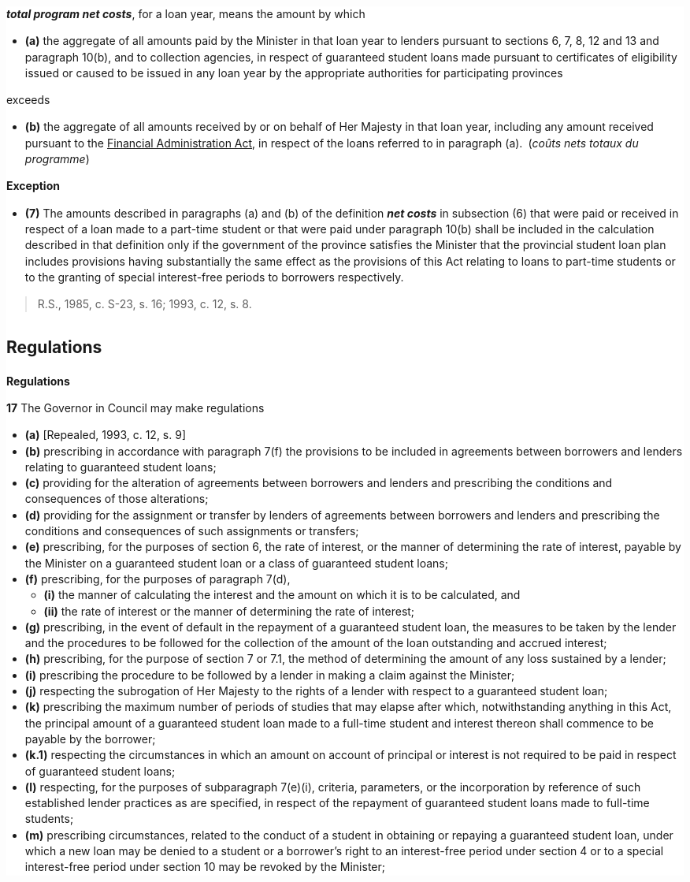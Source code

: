 ***total program net costs***, for a loan year, means the amount by which
- **(a)** the aggregate of all amounts paid by the Minister in that loan year to lenders pursuant to sections 6, 7, 8, 12 and 13 and paragraph 10(b), and to collection agencies, in respect of guaranteed student loans made pursuant to certificates of eligibility issued or caused to be issued in any loan year by the appropriate authorities for participating provinces

exceeds
- **(b)** the aggregate of all amounts received by or on behalf of Her Majesty in that loan year, including any amount received pursuant to the [Financial Administration Act](/en/Acts/Revised%20Statutes%20of%20Canada/F/F-11.md), in respect of the loans referred to in paragraph (a). (*coûts nets totaux du programme*)

**Exception**

- **(7)** The amounts described in paragraphs (a) and (b) of the definition ***net costs*** in subsection (6) that were paid or received in respect of a loan made to a part-time student or that were paid under paragraph 10(b) shall be included in the calculation described in that definition only if the government of the province satisfies the Minister that the provincial student loan plan includes provisions having substantially the same effect as the provisions of this Act relating to loans to part-time students or to the granting of special interest-free periods to borrowers respectively.
> R.S., 1985, c. S-23, s. 16; 1993, c. 12, s. 8.





## Regulations



**Regulations**

**17** The Governor in Council may make regulations
- **(a)** [Repealed, 1993, c. 12, s. 9]
- **(b)** prescribing in accordance with paragraph 7(f) the provisions to be included in agreements between borrowers and lenders relating to guaranteed student loans;
- **(c)** providing for the alteration of agreements between borrowers and lenders and prescribing the conditions and consequences of those alterations;
- **(d)** providing for the assignment or transfer by lenders of agreements between borrowers and lenders and prescribing the conditions and consequences of such assignments or transfers;
- **(e)** prescribing, for the purposes of section 6, the rate of interest, or the manner of determining the rate of interest, payable by the Minister on a guaranteed student loan or a class of guaranteed student loans;
- **(f)** prescribing, for the purposes of paragraph 7(d),
	- **(i)** the manner of calculating the interest and the amount on which it is to be calculated, and
	- **(ii)** the rate of interest or the manner of determining the rate of interest;
- **(g)** prescribing, in the event of default in the repayment of a guaranteed student loan, the measures to be taken by the lender and the procedures to be followed for the collection of the amount of the loan outstanding and accrued interest;
- **(h)** prescribing, for the purpose of section 7 or 7.1, the method of determining the amount of any loss sustained by a lender;
- **(i)** prescribing the procedure to be followed by a lender in making a claim against the Minister;
- **(j)** respecting the subrogation of Her Majesty to the rights of a lender with respect to a guaranteed student loan;
- **(k)** prescribing the maximum number of periods of studies that may elapse after which, notwithstanding anything in this Act, the principal amount of a guaranteed student loan made to a full-time student and interest thereon shall commence to be payable by the borrower;
- **(k.1)** respecting the circumstances in which an amount on account of principal or interest is not required to be paid in respect of guaranteed student loans;
- **(l)** respecting, for the purposes of subparagraph 7(e)(i), criteria, parameters, or the incorporation by reference of such established lender practices as are specified, in respect of the repayment of guaranteed student loans made to full-time students;
- **(m)** prescribing circumstances, related to the conduct of a student in obtaining or repaying a guaranteed student loan, under which a new loan may be denied to a student or a borrower’s right to an interest-free period under section 4 or to a special interest-free period under section 10 may be revoked by the Minister;